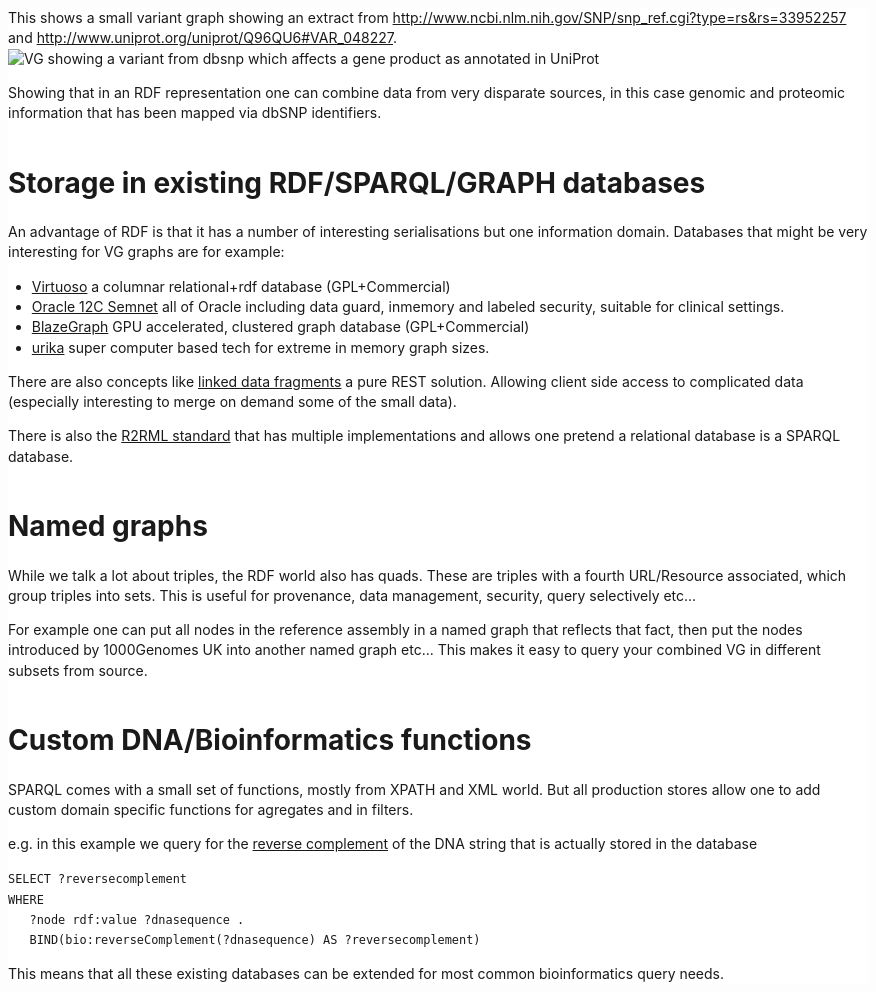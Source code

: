 This shows a small variant graph showing an extract from http://www.ncbi.nlm.nih.gov/SNP/snp_ref.cgi?type=rs&rs=33952257 and http://www.uniprot.org/uniprot/Q96QU6#VAR_048227.
 ![VG showing a variant from dbsnp which affects a gene product as annotated in UniProt](https://chart.googleapis.com/chart?chl=digraph+example%7B%0D%0Asubgraph+vg+%7B%0D%0Apath%5Btype%3Dpath%2Cshape%3Dbox%2Clabel%3D%22path%3AGHCR38.p2%2FChr11%22%5D%0D%0Anode1%5Btype%3D%22node%22%2Clabel%3D%22GHCR38.p2%2FChr11%3A44067802%22%5D%0D%0Anode2%5Btype%3D%22node%22%2Clabel%3D%22GHCR38.p2%2FChr11%3A44067803%22%5D+%0D%0Anode3%5Btype%3D%22node%22%2Clabel%3D%22dbsnp%3Ars33952257%22%5D%0D%0Arank1%5Bshape%3Doctagon%2Clabel%3D%22step%3A44067802%22%5D%0D%0Arank2%5Bshape%3Doctagon%2Clabel%3D%22step%3A44067803%22%5D%0D%0Aseq1%5Bshape%3Dplaintext%2Clabel%3D%22%27g%27%22%5D%0D%0Aseq2%5Bshape%3Dplaintext%2Clabel%3D%22%27a%27%22%5D%0D%0Aseq3%5Bshape%3Dplaintext%2Clabel%3D%22%27g%27%22%5D%0D%0Aorder1%5Bshape%3Dplaintext%2Clabel%3D%221%22%2Cconstraint%3Dfalse%5D%0D%0Aorder2%5Bshape%3Dplaintext%2Clabel%3D%222%22%2Cconstraint%3Dfalse%5D%0D%0Apath-%3Erank1%5Blabel%3D%22vg%3Apath%22%2Cdir%3Dback%5D%0D%0Apath-%3Erank2%5Blabel%3D%22vg%3Apath%22%2Cdir%3Dback%5D%0D%0Arank1-%3Enode1%5Blabel%3D%22vg%3Anode%22%5D%0D%0Arank2-%3Enode2%5Blabel%3D%22vg%3Anode%22%5D%0D%0Arank1-%3Eorder1%5Blabel%3D%22vg%3Arank%22%5D%0D%0Arank2-%3Eorder2%5Blabel%3D%22vg%3Arank%22%5D%0D%0Anode1-%3Eseq1%5Blabel%3D%22rdf%3Avalue%22%5D%0D%0Anode2-%3Eseq2%5Blabel%3D%22rdf%3Avalue%22%5D%0D%0Anode3-%3Eseq3%5Blabel%3D%22rdf%3Avalue%22%5D%0D%0Anode1-%3Enode2%5Blabel%3D%22vg%3AlinksForwardToForward%22%5D%0D%0Anode3-%3Enode2%5Blabel%3D%22vg%3AlinksForwardToForward%22%5D%0D%0Anode3-%3Enode1%5Blabel%3D%22variant+of%22%2Cstyle%3D%22dotted%22%2Ccolor%3D%22blue%22%5D%0D%0A%7D%0D%0Asubgraph+uniprot+%7B%0D%0Aannotation%5Blabel%3D%22annotation%3AVAR_048227%22%5D%0D%0Aannotation-%3ENatural_Variant_Annotation%5Blabel%3D%22rdf%3Atype%22%5D%0D%0ANatural_Variant_Annotation%5Blabel%3D%22Natural_Variant_Annotation%22%5D%0D%0Aannotation-%3Enode3%5Blabel%3D%22rdfs%3AseeAlso%22%5D%0D%0Aannotation-%3EN%5Blabel%3D%22up%3Asubstitution%22%5D%0D%0AN%5Bshape%3D%22plaintext%22%5D%0D%0A%7D%0D%0A%7D&cht=gv)


Showing that in an RDF representation one can combine data from very disparate sources, in this case genomic and proteomic information that has been mapped via dbSNP identifiers.

# Storage in existing RDF/SPARQL/GRAPH databases

An advantage of RDF is that it has a number of interesting serialisations but one information domain.
Databases that might be very interesting for VG graphs are for example:
* [Virtuoso](github.com/openlink/virtuoso-opensource) a columnar relational+rdf database (GPL+Commercial)
* [Oracle 12C Semnet](https://docs.oracle.com/database/121/RDFRM/toc.htm) all of Oracle including data guard, inmemory and labeled security, suitable for clinical settings.
* [BlazeGraph](https://www.blazegraph.com/product/gpu-accelerated/) GPU accelerated, clustered graph database (GPL+Commercial)
* [urika](http://www.yarcdata.com/) super computer based tech for extreme in memory graph sizes.

There are also concepts like [linked data fragments](http://linkeddatafragments.org/) a pure REST solution. Allowing client side access to complicated data (especially interesting to merge on demand some of the small data).

There is also the [R2RML standard](http://www.w3.org/TR/r2rml/) that has multiple implementations and allows one pretend a relational database is a SPARQL database.

# Named graphs

While we talk a lot about triples, the RDF world also has quads. These are triples with a fourth URL/Resource associated, which group triples into sets. This is useful for provenance, data management, security, query selectively etc...

For example one can put all nodes in the reference assembly in a named graph that reflects that fact, then put the nodes introduced by 1000Genomes UK into another named graph etc... This makes it easy to query your combined VG in different subsets from source.


# Custom DNA/Bioinformatics functions
SPARQL comes with a small set of functions, mostly from XPATH and XML world. But all production stores allow one to add custom domain specific functions for agregates and in filters.

e.g. in this example we query for the [reverse complement](http://www.genscript.com/sms2/rev_comp.html) of the DNA string that is actually stored in the database
```sparql
SELECT ?reversecomplement
WHERE
   ?node rdf:value ?dnasequence .
   BIND(bio:reverseComplement(?dnasequence) AS ?reversecomplement)
```
This means that all these existing databases can be extended for most common bioinformatics query needs.
